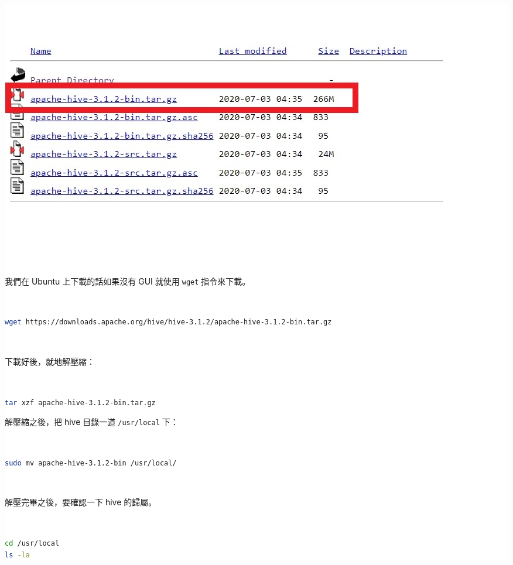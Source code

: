 <br>

![2](imgs/2.jpg)

<br>

我們在 Ubuntu 上下載的話如果沒有 GUI 就使用 `wget` 指令來下載。

<br>

```bash
wget https://downloads.apache.org/hive/hive-3.1.2/apache-hive-3.1.2-bin.tar.gz
```

<br>

下載好後，就地解壓縮：

<br>

```bash
tar xzf apache-hive-3.1.2-bin.tar.gz
```

解壓縮之後，把 hive 目錄一道 `/usr/local` 下：

<br>

```bash
sudo mv apache-hive-3.1.2-bin /usr/local/
```

<br>

解壓完畢之後，要確認一下 hive 的歸屬。

<br>

```bash
cd /usr/local
ls -la
```
